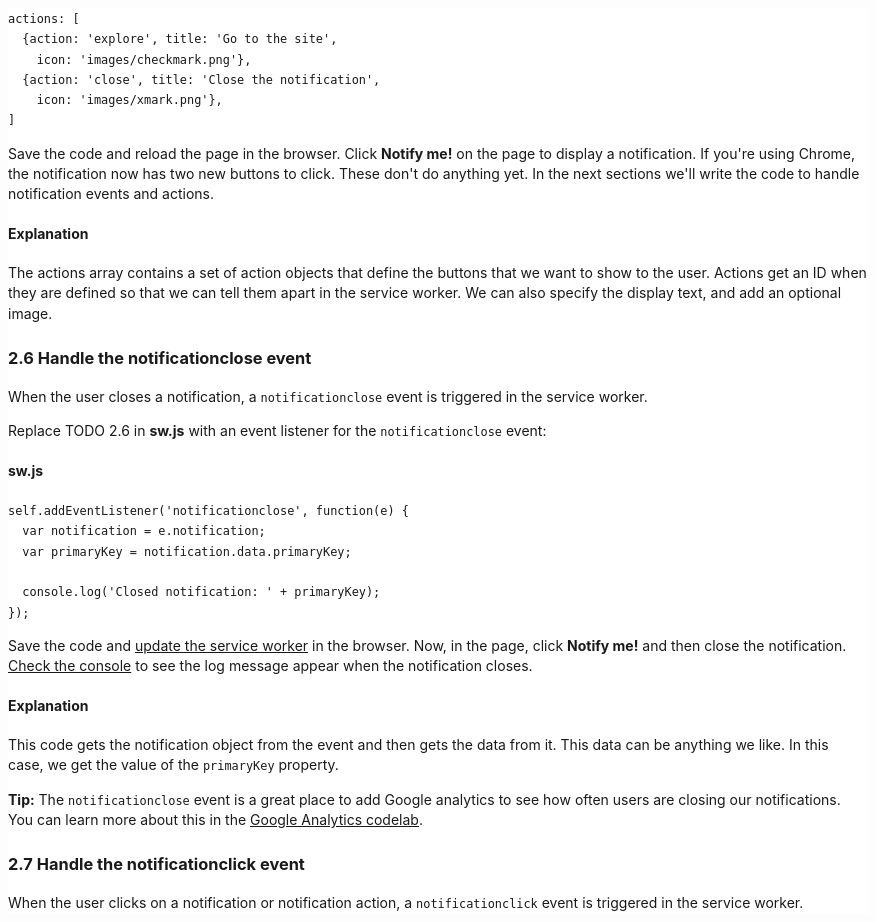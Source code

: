 ```
actions: [
  {action: 'explore', title: 'Go to the site',
    icon: 'images/checkmark.png'},
  {action: 'close', title: 'Close the notification',
    icon: 'images/xmark.png'},
]
```

Save the code and reload the page in the browser. Click __Notify me!__ on the page to display a notification. If you're using Chrome, the notification now has two new buttons to click. These don't do anything yet. In the next sections we'll write the code to handle notification events and actions.

#### Explanation

The actions array contains a set of action objects that define the buttons that we want to show to the user. Actions get an ID when they are defined so that we can tell them apart in the service worker. We can also specify the display text, and add an optional image.

### 2.6 Handle the notificationclose event

When the user closes a notification, a `notificationclose` event is triggered in the service worker.

Replace TODO 2.6 in __sw.js__ with an event listener for the `notificationclose` event:

#### sw.js

```
self.addEventListener('notificationclose', function(e) {
  var notification = e.notification;
  var primaryKey = notification.data.primaryKey;

  console.log('Closed notification: ' + primaryKey);
});
```

Save the code and [update the service worker](tools-for-pwa-developers#update) in the browser. Now, in the page, click __Notify me!__ and then close the notification. [Check the console](tools-for-pwa-developers#console) to see the log message appear when the notification closes.

#### Explanation

This code gets the notification object from the event and then gets the data from it. This data can be anything we like. In this case, we get the value of the `primaryKey` property.

<aside markdown="1" class="key-point">
<p><strong>Tip:</strong>  The <code>notificationclose</code> event is a great place to add Google analytics to see how often users are closing our notifications. You can learn more about this in the <a href="lab-integrating-analytics">Google Analytics codelab</a>.</p>
</aside>


### 2.7 Handle the notificationclick event

When the user clicks on a notification or notification action, a `notificationclick` event is triggered in the service worker.
